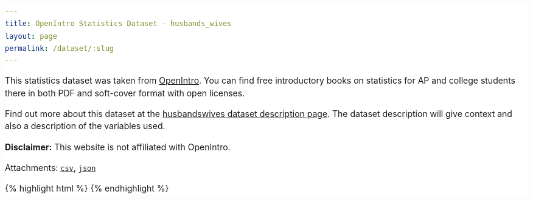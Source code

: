 ```yaml
---
title: OpenIntro Statistics Dataset - husbands_wives
layout: page
permalink: /dataset/:slug
---
```

<div id="dataset-info">
<p>This statistics dataset was taken from <a target="_blank" href="https://www.openintro.org">OpenIntro</a>. You can find free introductory books on statistics for AP and college students there in both PDF and soft-cover format with open licenses.</p>
<p>Find out more about this dataset at the <a target="_blank" href="https://www.openintro.org/data/index.php?data=husbandswives">husbandswives dataset description page</a>. The dataset description will give context and also a description of the variables used.</p>
<p><strong>Disclaimer:</strong> This website is not affiliated with OpenIntro.</p></div>
<p id="dataset-attachments">Attachments: <code><a target="_blank" href="/assets/data/csv/dataset-724238390.csv">csv</a></code>, <code><a target="_blank" href="/assets/data/json/dataset-724238390.json">json</a></code></p>
<div id="dataset-iframe">
{% highlight html %}
<iframe src="https://pmagunia.com/iframe/openintro-statistics-dataset-husbandswives.html" width="100%" height="100%" style="border:0px"></iframe>
{% endhighlight %}
</div>
<div id="grid"></div>
<script>let json_file = 'dataset-724238390.json';</script>